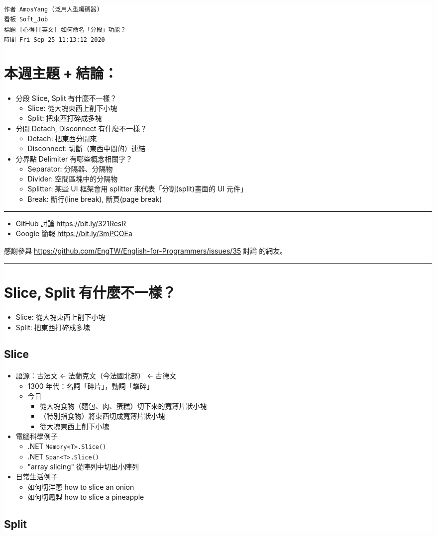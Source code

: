 ```
作者 AmosYang (泛用人型編碼器)
看板 Soft_Job
標題 [心得][英文] 如何命名「分段」功能？
時間 Fri Sep 25 11:13:12 2020
```

# 本週主題 + 結論：

* 分段 Slice, Split 有什麼不一樣？
  * Slice: 從大塊東西上削下小塊
  * Split: 把東西打碎成多塊
* 分開 Detach, Disconnect 有什麼不一樣？
  * Detach: 把東西分開來
  * Disconnect: 切斷（東西中間的）連結
* 分界點 Delimiter 有哪些概念相關字？
  * Separator: 分隔器、分隔物
  * Divider: 空間區塊中的分隔物
  * Splitter: 某些 UI 框架會用 splitter 來代表「分割(split)畫面的 UI 元件」
  * Break: 斷行(line break), 斷頁(page break)

---
* GitHub 討論 https://bit.ly/321ResR
* Google 簡報 https://bit.ly/3mPCOEa

感謝參與 https://github.com/EngTW/English-for-Programmers/issues/35 討論
的網友。

---
# Slice, Split 有什麼不一樣？

* Slice: 從大塊東西上削下小塊
* Split: 把東西打碎成多塊

## Slice

* 語源：古法文 ← 法蘭克文（今法國北部） ← 古德文
  * 1300 年代：名詞「碎片」，動詞「擊碎」
  * 今日
    * 從大塊食物（麵包、肉、蛋糕）切下來的寬薄片狀小塊
    * （特別指食物）將東西切成寬薄片狀小塊
    * 從大塊東西上削下小塊
* 電腦科學例子
  * .NET `Memory<T>.Slice()`
  * .NET `Span<T>.Slice()`
  * "array slicing" 從陣列中切出小陣列
* 日常生活例子
  * 如何切洋蔥 how to slice an onion
  * 如何切鳳梨 how to slice a pineapple

## Split
